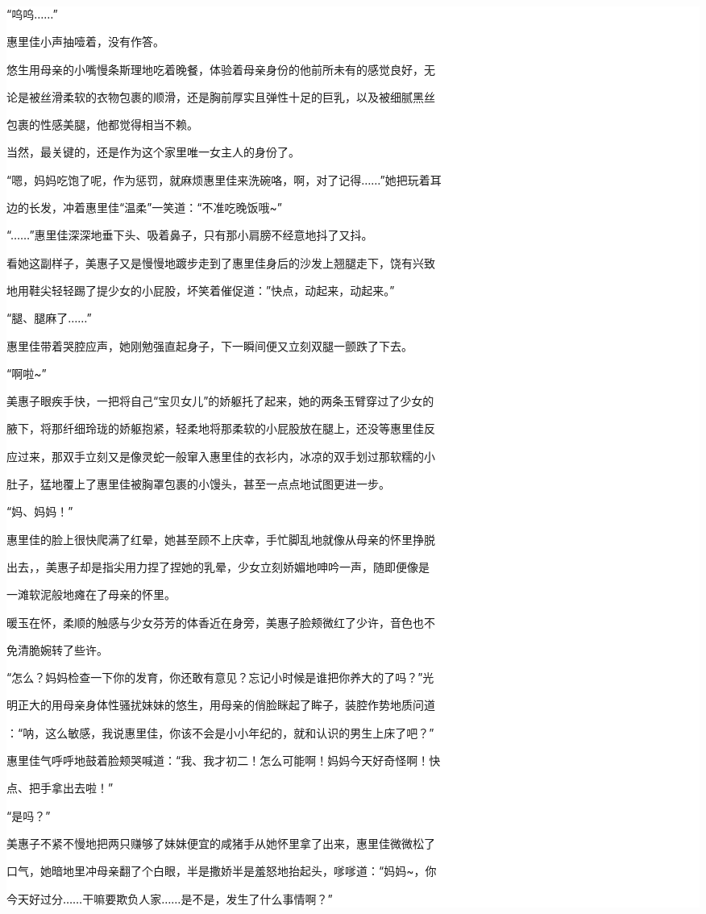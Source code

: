 “呜呜……”

惠里佳小声抽噎着，没有作答。

悠生用母亲的小嘴慢条斯理地吃着晚餐，体验着母亲身份的他前所未有的感觉良好，无

论是被丝滑柔软的衣物包裹的顺滑，还是胸前厚实且弹性十足的巨乳，以及被细腻黑丝

包裹的性感美腿，他都觉得相当不赖。

当然，最关键的，还是作为这个家里唯一女主人的身份了。

“嗯，妈妈吃饱了呢，作为惩罚，就麻烦惠里佳来洗碗咯，啊，对了记得……”她把玩着耳

边的长发，冲着惠里佳“温柔”一笑道：“不准吃晚饭哦~”

“……”惠里佳深深地垂下头、吸着鼻子，只有那小肩膀不经意地抖了又抖。

看她这副样子，美惠子又是慢慢地踱步走到了惠里佳身后的沙发上翘腿走下，饶有兴致

地用鞋尖轻轻踢了提少女的小屁股，坏笑着催促道：”快点，动起来，动起来。”

“腿、腿麻了……”

惠里佳带着哭腔应声，她刚勉强直起身子，下一瞬间便又立刻双腿一颤跌了下去。

“啊啦~”

美惠子眼疾手快，一把将自己“宝贝女儿”的娇躯托了起来，她的两条玉臂穿过了少女的

腋下，将那纤细玲珑的娇躯抱紧，轻柔地将那柔软的小屁股放在腿上，还没等惠里佳反

应过来，那双手立刻又是像灵蛇一般窜入惠里佳的衣衫内，冰凉的双手划过那软糯的小

肚子，猛地覆上了惠里佳被胸罩包裹的小馒头，甚至一点点地试图更进一步。

“妈、妈妈！”

惠里佳的脸上很快爬满了红晕，她甚至顾不上庆幸，手忙脚乱地就像从母亲的怀里挣脱

出去，，美惠子却是指尖用力捏了捏她的乳晕，少女立刻娇媚地呻吟一声，随即便像是

一滩软泥般地瘫在了母亲的怀里。

暖玉在怀，柔顺的触感与少女芬芳的体香近在身旁，美惠子脸颊微红了少许，音色也不

免清脆婉转了些许。

“怎么？妈妈检查一下你的发育，你还敢有意见？忘记小时候是谁把你养大的了吗？”光

明正大的用母亲身体性骚扰妹妹的悠生，用母亲的俏脸眯起了眸子，装腔作势地质问道

：“呐，这么敏感，我说惠里佳，你该不会是小小年纪的，就和认识的男生上床了吧？”

惠里佳气呼呼地鼓着脸颊哭喊道：“我、我才初二！怎么可能啊！妈妈今天好奇怪啊！快

点、把手拿出去啦！”

“是吗？”

美惠子不紧不慢地把两只赚够了妹妹便宜的咸猪手从她怀里拿了出来，惠里佳微微松了

口气，她暗地里冲母亲翻了个白眼，半是撒娇半是羞怒地抬起头，嗲嗲道：“妈妈~，你

今天好过分……干嘛要欺负人家……是不是，发生了什么事情啊？”

